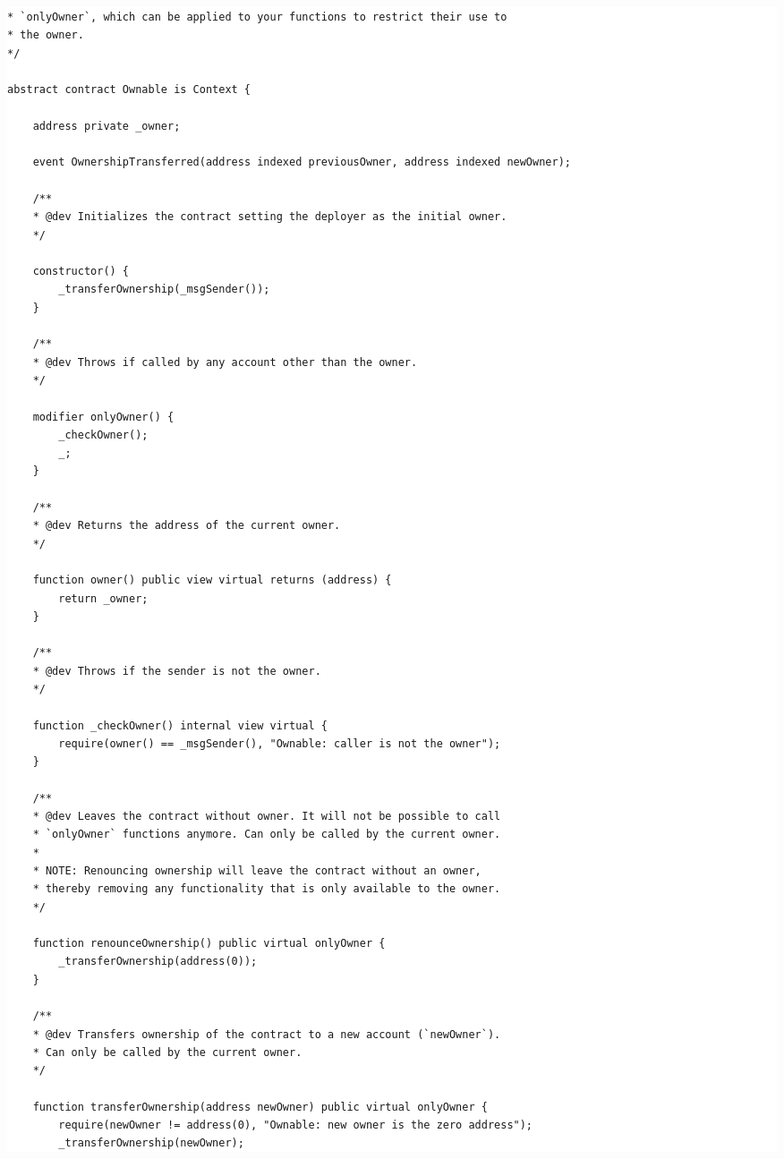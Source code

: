 ```solidity
* `onlyOwner`, which can be applied to your functions to restrict their use to
* the owner.
*/

abstract contract Ownable is Context {

	address private _owner;
	
	event OwnershipTransferred(address indexed previousOwner, address indexed newOwner);
	
	/**
	* @dev Initializes the contract setting the deployer as the initial owner.
	*/
	
	constructor() {
		_transferOwnership(_msgSender());
	}
	
	/**
	* @dev Throws if called by any account other than the owner.
	*/
	
	modifier onlyOwner() {
		_checkOwner();
		_;
	}
	
	/**
	* @dev Returns the address of the current owner.
	*/
	
	function owner() public view virtual returns (address) {	
		return _owner;	
	}
	
	/**
	* @dev Throws if the sender is not the owner.
	*/
	
	function _checkOwner() internal view virtual {
		require(owner() == _msgSender(), "Ownable: caller is not the owner");
	}
	
	/**
	* @dev Leaves the contract without owner. It will not be possible to call
	* `onlyOwner` functions anymore. Can only be called by the current owner.
	*
	* NOTE: Renouncing ownership will leave the contract without an owner,
	* thereby removing any functionality that is only available to the owner.	
	*/
	
	function renounceOwnership() public virtual onlyOwner {	
		_transferOwnership(address(0));	
	}
	
	/**	
	* @dev Transfers ownership of the contract to a new account (`newOwner`).	
	* Can only be called by the current owner.
	*/
	
	function transferOwnership(address newOwner) public virtual onlyOwner {
		require(newOwner != address(0), "Ownable: new owner is the zero address");	
		_transferOwnership(newOwner);
```